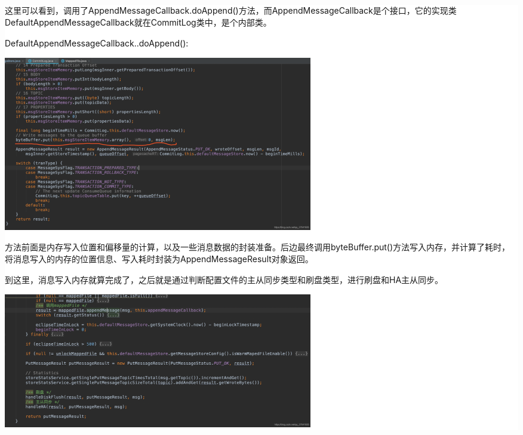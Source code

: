 这里可以看到，调用了AppendMessageCallback.doAppend()方法，而AppendMessageCallback是个接口，它的实现类DefaultAppendMessageCallback就在CommitLog类中，是个内部类。

DefaultAppendMessageCallback..doAppend():

<img src="./images/sXiaukvjR0RBpS5z8iblsOQtu5X3ibcRCRxT8tLn3icLibbpeeEKjvAfiadYOyZ7AxrblbMo80ibGMIp8TjNn8T3UXiaXw.png" alt="图片" style="zoom:50%;" />

方法前面是内存写入位置和偏移量的计算，以及一些消息数据的封装准备。后边最终调用byteBuffer.put()方法写入内存，并计算了耗时，将消息写入的内存的位置信息、写入耗时封装为AppendMessageResult对象返回。

到这里，消息写入内存就算完成了，之后就是通过判断配置文件的主从同步类型和刷盘类型，进行刷盘和HA主从同步。

<img src="./images/sXiaukvjR0RBpS5z8iblsOQtu5X3ibcRCRxLMyU2hrEyNAyjaNpqibNGD3vocJxfS3iaNO6C6fCvMDoCWkUUBqIyBPw.png" alt="图片" style="zoom:50%;" />

